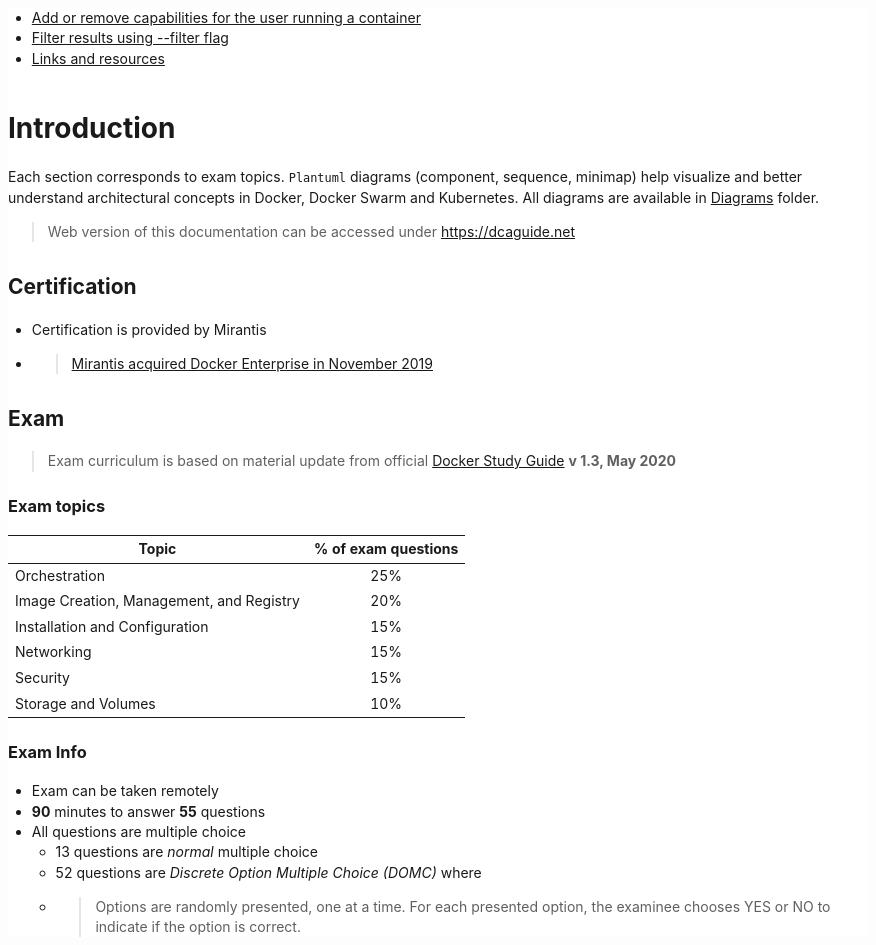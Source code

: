   - [Add or remove capabilities for the user running a container](#add-or-remove-capabilities-for-the-user-running-a-container)
  - [Filter results using --filter flag](#filter-results-using---filter-flag)
- [Links and resources](#links-and-resources)

# Introduction

Each section corresponds to exam topics. `Plantuml` diagrams  (component, sequence, minimap) help visualize and better understand architectural concepts in Docker, Docker Swarm and Kubernetes. All diagrams are available in [Diagrams](/diagrams) folder.

> Web version of this documentation can be accessed under https://dcaguide.net

## Certification

- Certification is provided by Mirantis
- > [Mirantis acquired Docker Enterprise in November 2019](https://techcrunch.com/2019/11/13/mirantis-acquires-docker-enterprise/?guccounter=1&guce_referrer=aHR0cHM6Ly93d3cuZ29vZ2xlLmNvbS8&guce_referrer_sig=AQAAAChqDhj765aUpAQfg-rkCWE0kB-4eAJn0VdTGsf35u6hGrL6scvqoLar-_xYPJazylmp15VqXquNq69HWpYx3cepSnXSSUTirYLSMJEbPuBhQOfS4blsGLwsULwWzxK8iaH3zb2KplXRwnpdfMu9iz5Azc2czZr9T5bFwq0AIeN3)

## Exam

>Exam curriculum is based on material update from official [Docker Study Guide](https://docker.cdn.prismic.io/docker/4a619747-6889-48cd-8420-60f24a6a13ac_DCA_study+Guide_v1.3.pdf) **v 1.3, May 2020**

### Exam topics

| Topic                                    | % of exam questions |
| ---------------------------------------- |:-------------------:|
| Orchestration                            |         25%         |
| Image Creation, Management, and Registry |         20%         |
| Installation and Configuration           |         15%         |
| Networking                               |         15%         |
| Security                                 |         15%         |
| Storage and Volumes                      |         10%         |

### Exam Info

- Exam can be taken remotely
- **90** minutes to answer **55** questions
- All questions are multiple choice
  - 13 questions are *normal* multiple choice
  - 52 questions are *Discrete Option Multiple Choice (DOMC)* where
  - > Options are randomly presented, one at a time.
      For each presented option, the examinee chooses YES or NO to indicate if the option is correct.
